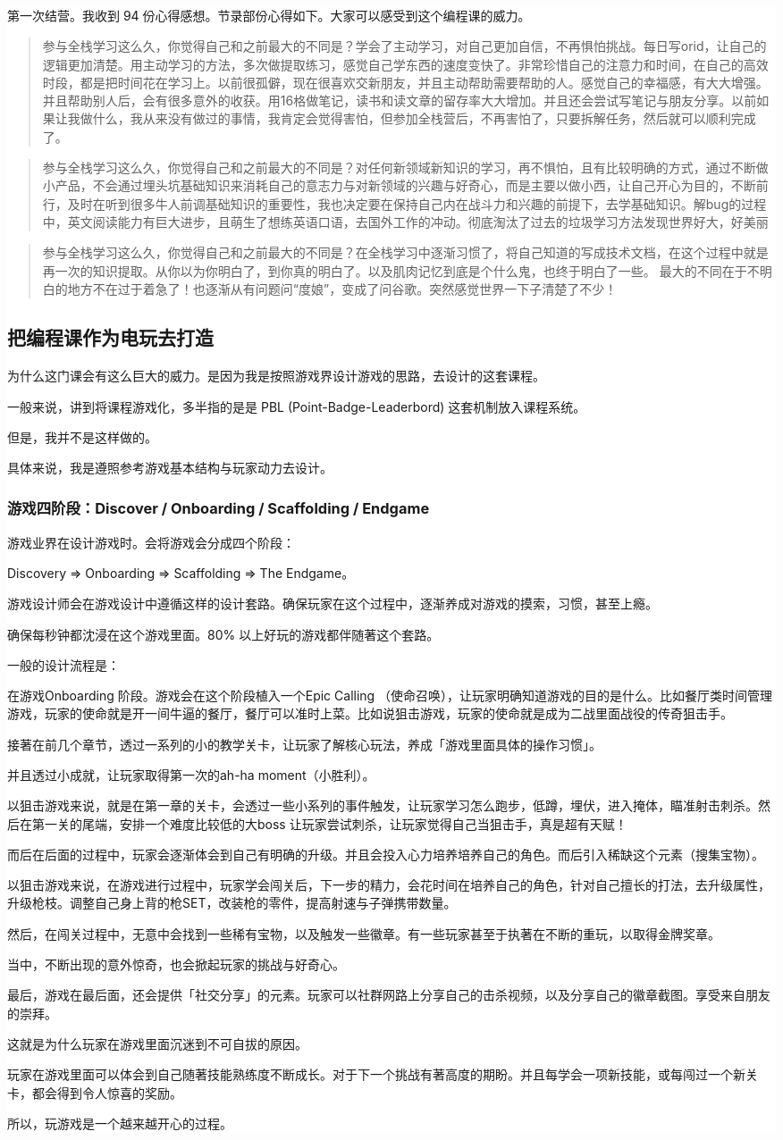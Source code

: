 第一次结营。我收到 94 份心得感想。节录部份心得如下。大家可以感受到这个编程课的威力。

> 参与全栈学习这么久，你觉得自己和之前最大的不同是？学会了主动学习，对自己更加自信，不再惧怕挑战。每日写orid，让自己的逻辑更加清楚。用主动学习的方法，多次做提取练习，感觉自己学东西的速度变快了。非常珍惜自己的注意力和时间，在自己的高效时段，都是把时间花在学习上。以前很孤僻，现在很喜欢交新朋友，并且主动帮助需要帮助的人。感觉自己的幸福感，有大大增强。并且帮助别人后，会有很多意外的收获。用16格做笔记，读书和读文章的留存率大大增加。并且还会尝试写笔记与朋友分享。以前如果让我做什么，我从来没有做过的事情，我肯定会觉得害怕，但参加全栈营后，不再害怕了，只要拆解任务，然后就可以顺利完成了。

> 参与全栈学习这么久，你觉得自己和之前最大的不同是？对任何新领域新知识的学习，再不惧怕，且有比较明确的方式，通过不断做小产品，不会通过埋头坑基础知识来消耗自己的意志力与对新领域的兴趣与好奇心，而是主要以做小西，让自己开心为目的，不断前行，及时在听到很多牛人前调基础知识的重要性，我也决定要在保持自己内在战斗力和兴趣的前提下，去学基础知识。解bug的过程中，英文阅读能力有巨大进步，且萌生了想练英语口语，去国外工作的冲动。彻底淘汰了过去的垃圾学习方法发现世界好大，好美丽

> 参与全栈学习这么久，你觉得自己和之前最大的不同是？在全栈学习中逐渐习惯了，将自己知道的写成技术文档，在这个过程中就是再一次的知识提取。从你以为你明白了，到你真的明白了。以及肌肉记忆到底是个什么鬼，也终于明白了一些。 最大的不同在于不明白的地方不在过于着急了！也逐渐从有问题问“度娘”，变成了问谷歌。突然感觉世界一下子清楚了不少！

## 把编程课作为电玩去打造

为什么这门课会有这么巨大的威力。是因为我是按照游戏界设计游戏的思路，去设计的这套课程。

一般来说，讲到将课程游戏化，多半指的是是 PBL (Point-Badge-Leaderbord) 这套机制放入课程系统。

但是，我并不是这样做的。

具体来说，我是遵照参考游戏基本结构与玩家动力去设计。

### 游戏四阶段：Discover / Onboarding / Scaffolding / Endgame

游戏业界在设计游戏时。会将游戏会分成四个阶段：

Discovery => Onboarding => Scaffolding => The Endgame。

游戏设计师会在游戏设计中遵循这样的设计套路。确保玩家在这个过程中，逐渐养成对游戏的摸索，习惯，甚至上瘾。

确保每秒钟都沈浸在这个游戏里面。80% 以上好玩的游戏都伴随著这个套路。

一般的设计流程是：

在游戏Onboarding 阶段。游戏会在这个阶段植入一个Epic Calling （使命召唤），让玩家明确知道游戏的目的是什么。比如餐厅类时间管理游戏，玩家的使命就是开一间牛逼的餐厅，餐厅可以准时上菜。比如说狙击游戏，玩家的使命就是成为二战里面战役的传奇狙击手。

接著在前几个章节，透过一系列的小的教学关卡，让玩家了解核心玩法，养成「游戏里面具体的操作习惯」。

并且透过小成就，让玩家取得第一次的ah-ha moment（小胜利）。

以狙击游戏来说，就是在第一章的关卡，会透过一些小系列的事件触发，让玩家学习怎么跑步，低蹲，埋伏，进入掩体，瞄准射击刺杀。然后在第一关的尾端，安排一个难度比较低的大boss 让玩家尝试刺杀，让玩家觉得自己当狙击手，真是超有天赋！

而后在后面的过程中，玩家会逐渐体会到自己有明确的升级。并且会投入心力培养培养自己的角色。而后引入稀缺这个元素（搜集宝物）。

以狙击游戏来说，在游戏进行过程中，玩家学会闯关后，下一步的精力，会花时间在培养自己的角色，针对自己擅长的打法，去升级属性，升级枪枝。调整自己身上背的枪SET，改装枪的零件，提高射速与子弹携带数量。

然后，在闯关过程中，无意中会找到一些稀有宝物，以及触发一些徽章。有一些玩家甚至于执著在不断的重玩，以取得金牌奖章。

当中，不断出现的意外惊奇，也会掀起玩家的挑战与好奇心。

最后，游戏在最后面，还会提供「社交分享」的元素。玩家可以社群网路上分享自己的击杀视频，以及分享自己的徽章截图。享受来自朋友的崇拜。

这就是为什么玩家在游戏里面沉迷到不可自拔的原因。

玩家在游戏里面可以体会到自己随著技能熟练度不断成长。对于下一个挑战有著高度的期盼。并且每学会一项新技能，或每闯过一个新关卡，都会得到令人惊喜的奖励。

所以，玩游戏是一个越来越开心的过程。
